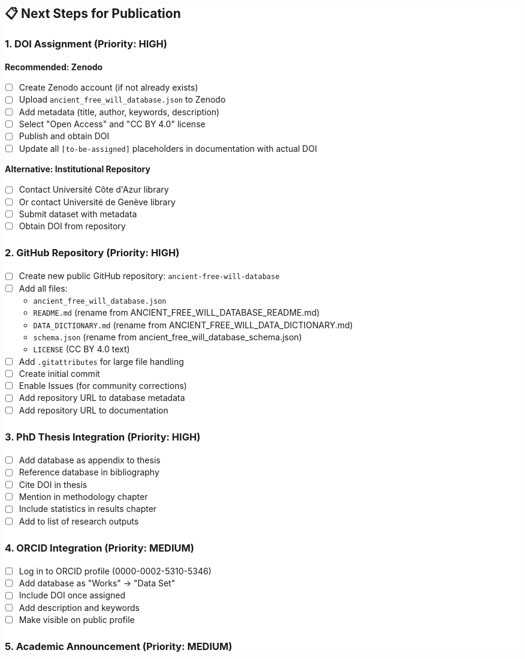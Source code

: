 ## 📋 Next Steps for Publication

### 1. DOI Assignment (Priority: HIGH)

**Recommended: Zenodo**
- [ ] Create Zenodo account (if not already exists)
- [ ] Upload `ancient_free_will_database.json` to Zenodo
- [ ] Add metadata (title, author, keywords, description)
- [ ] Select "Open Access" and "CC BY 4.0" license
- [ ] Publish and obtain DOI
- [ ] Update all `[to-be-assigned]` placeholders in documentation with actual DOI

**Alternative: Institutional Repository**
- [ ] Contact Université Côte d'Azur library
- [ ] Or contact Université de Genève library
- [ ] Submit dataset with metadata
- [ ] Obtain DOI from repository

### 2. GitHub Repository (Priority: HIGH)

- [ ] Create new public GitHub repository: `ancient-free-will-database`
- [ ] Add all files:
  - `ancient_free_will_database.json`
  - `README.md` (rename from ANCIENT_FREE_WILL_DATABASE_README.md)
  - `DATA_DICTIONARY.md` (rename from ANCIENT_FREE_WILL_DATA_DICTIONARY.md)
  - `schema.json` (rename from ancient_free_will_database_schema.json)
  - `LICENSE` (CC BY 4.0 text)
- [ ] Add `.gitattributes` for large file handling
- [ ] Create initial commit
- [ ] Enable Issues (for community corrections)
- [ ] Add repository URL to database metadata
- [ ] Add repository URL to documentation

### 3. PhD Thesis Integration (Priority: HIGH)

- [ ] Add database as appendix to thesis
- [ ] Reference database in bibliography
- [ ] Cite DOI in thesis
- [ ] Mention in methodology chapter
- [ ] Include statistics in results chapter
- [ ] Add to list of research outputs

### 4. ORCID Integration (Priority: MEDIUM)

- [ ] Log in to ORCID profile (0000-0002-5310-5346)
- [ ] Add database as "Works" → "Data Set"
- [ ] Include DOI once assigned
- [ ] Add description and keywords
- [ ] Make visible on public profile

### 5. Academic Announcement (Priority: MEDIUM)
